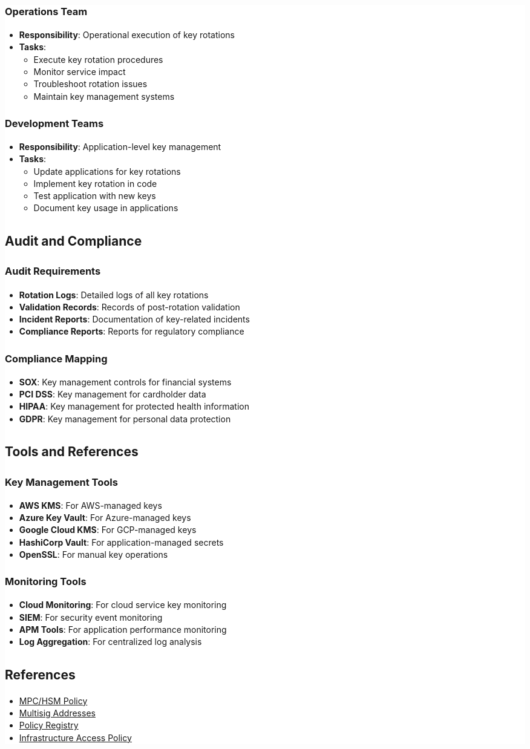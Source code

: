 ### Operations Team
- **Responsibility**: Operational execution of key rotations
- **Tasks**:
  - Execute key rotation procedures
  - Monitor service impact
  - Troubleshoot rotation issues
  - Maintain key management systems

### Development Teams
- **Responsibility**: Application-level key management
- **Tasks**:
  - Update applications for key rotations
  - Implement key rotation in code
  - Test application with new keys
  - Document key usage in applications

## Audit and Compliance

### Audit Requirements
- **Rotation Logs**: Detailed logs of all key rotations
- **Validation Records**: Records of post-rotation validation
- **Incident Reports**: Documentation of key-related incidents
- **Compliance Reports**: Reports for regulatory compliance

### Compliance Mapping
- **SOX**: Key management controls for financial systems
- **PCI DSS**: Key management for cardholder data
- **HIPAA**: Key management for protected health information
- **GDPR**: Key management for personal data protection

## Tools and References

### Key Management Tools
- **AWS KMS**: For AWS-managed keys
- **Azure Key Vault**: For Azure-managed keys
- **Google Cloud KMS**: For GCP-managed keys
- **HashiCorp Vault**: For application-managed secrets
- **OpenSSL**: For manual key operations

### Monitoring Tools
- **Cloud Monitoring**: For cloud service key monitoring
- **SIEM**: For security event monitoring
- **APM Tools**: For application performance monitoring
- **Log Aggregation**: For centralized log analysis

## References

- [MPC/HSM Policy](../security/mpc-hsm-policy.md)
- [Multisig Addresses](../security/multisig-addresses.md)
- [Policy Registry](../../infra/policies/policy-registry.md)
- [Infrastructure Access Policy](../../infra/policies/OPA-Cedar/infrastructure_access.cedar)